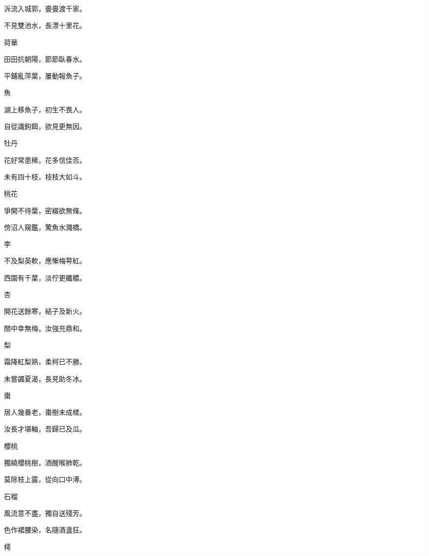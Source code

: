 泝流入城郭，亹亹渡千家。

不見雙池水，長漂十里花。

荷華

田田抗朝陽，節節臥春水。

平鋪亂萍葉，屢動報魚子。

魚

湖上移魚子，初生不畏人。

自從識鉤餌，欲見更無因。

牡丹

花好常患稀，花多信佳否。

未有四十枝，枝枝大如斗。

桃花

爭開不待葉，密綴欲無條。

傍沼人窺鑑，驚魚水濺橋。

李

不及梨英軟，應慚梅萼紅。

西園有千葉，淡佇更纖穠。

杏

開花送餘寒，結子及新火。

關中幸無梅，汝強充鼎和。

梨

霜降紅梨熟，柔柯已不勝。

未嘗蠲夏渴，長見助冬冰。

棗

居人幾番老，棗樹未成槎。

汝長才堪軸，吾歸已及瓜。

櫻桃

獨繞櫻桃樹，酒醒喉肺乾。

莫除枝上露，從向口中溥。

石榴

風流意不盡，獨自送殘芳。

色作裙腰染，名隨酒盞狂。

樗
